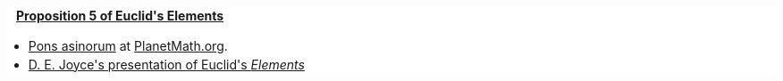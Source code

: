 <div style="margin-left: 10px;"><b><a href="//en.wikisource.org/wiki/Page:The_Elements_of_Euclid_for_the_Use_of_Schools_and_Colleges_-_1872.djvu/34" class="extiw" title="wikisource:Page:The Elements of Euclid for the Use of Schools and Colleges - 1872.djvu/34">Proposition 5 of Euclid's Elements</a></b></div></td></tr></table>
<ul><li><a rel="nofollow" class="external text" href="http://planetmath.org/PonsAsinorum">Pons asinorum</a> at <a href="/wiki/PlanetMath" title="PlanetMath">PlanetMath.org</a>.</li>
<li><a rel="nofollow" class="external text" href="http://aleph0.clarku.edu/~djoyce/java/elements/bookI/propI5.html">D. E. Joyce's presentation of Euclid's <i>Elements</i></a></li></ul>
